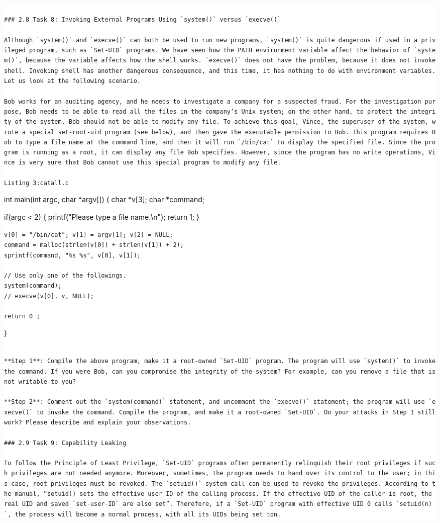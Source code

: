    ```

### 2.8 Task 8: Invoking External Programs Using `system()` versus `execve()`

Although `system()` and `execve()` can both be used to run new programs, `system()` is quite dangerous if used in a privileged program, such as `Set-UID` programs. We have seen how the PATH environment variable affect the behavior of `system()`, because the variable affects how the shell works. `execve()` does not have the problem, because it does not invoke shell. Invoking shell has another dangerous consequence, and this time, it has nothing to do with environment variables. Let us look at the following scenario.

Bob works for an auditing agency, and he needs to investigate a company for a suspected fraud. For the investigation purpose, Bob needs to be able to read all the files in the company’s Unix system; on the other hand, to protect the integrity of the system, Bob should not be able to modify any file. To achieve this goal, Vince, the superuser of the system, wrote a special set-root-uid program (see below), and then gave the executable permission to Bob. This program requires Bob to type a file name at the command line, and then it will run `/bin/cat` to display the specified file. Since the program is running as a root, it can display any file Bob specifies. However, since the program has no write operations, Vince is very sure that Bob cannot use this special program to modify any file.

Listing 3:catall.c

```
int main(int argc, char *argv[])
{
    char *v[3];
    char *command;

if(argc < 2) {
    printf("Please type a file name.\n");
    return 1;
}

    v[0] = "/bin/cat"; v[1] = argv[1]; v[2] = NULL;
    command = malloc(strlen(v[0]) + strlen(v[1]) + 2);
    sprintf(command, "%s %s", v[0], v[1]);

    // Use only one of the followings.
    system(command);
    // execve(v[0], v, NULL);

    return 0 ;
}
```

**Step 1**: Compile the above program, make it a root-owned `Set-UID` program. The program will use `system()` to invoke the command. If you were Bob, can you compromise the integrity of the system? For example, can you remove a file that is not writable to you?

**Step 2**: Comment out the `system(command)` statement, and uncomment the `execve()` statement; the program will use `execve()` to invoke the command. Compile the program, and make it a root-owned `Set-UID`. Do your attacks in Step 1 still work? Please describe and explain your observations.

### 2.9 Task 9: Capability Leaking

To follow the Principle of Least Privilege, `Set-UID` programs often permanently relinquish their root privileges if such privileges are not needed anymore. Moreover, sometimes, the program needs to hand over its control to the user; in this case, root privileges must be revoked. The `setuid()` system call can be used to revoke the privileges. According to the manual, “setuid() sets the effective user ID of the calling process. If the effective UID of the caller is root, the real UID and saved `set-user-ID` are also set”. Therefore, if a `Set-UID` program with effective UID 0 calls `setuid(n)`, the process will become a normal process, with all its UIDs being set ton.

```